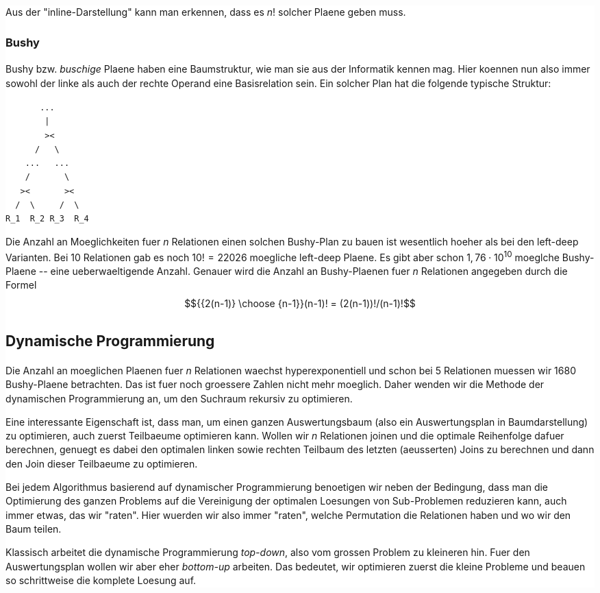 Aus der "inline-Darstellung" kann man erkennen, dass es $n!$ solcher Plaene
geben muss.

### Bushy

Bushy bzw. *buschige* Plaene haben eine Baumstruktur, wie man sie aus der
Informatik kennen mag. Hier koennen nun also immer sowohl der linke als auch der
rechte Operand eine Basisrelation sein. Ein solcher Plan hat die folgende
typische Struktur:

```
       ...
        |
        ><
      /   \
    ...   ...
    /       \
   ><       ><
  /  \     /  \
R_1  R_2 R_3  R_4
```

Die Anzahl an Moeglichkeiten fuer $n$ Relationen einen solchen Bushy-Plan zu
bauen ist wesentlich hoeher als bei den left-deep Varianten. Bei $10$ Relationen
gab es noch $10! = 22026$ moegliche left-deep Plaene. Es gibt aber schon $1,76
\cdot 10^{10}$ moeglche Bushy-Plaene -- eine ueberwaeltigende Anzahl. Genauer
wird die Anzahl an Bushy-Plaenen fuer $n$ Relationen angegeben durch die Formel
$${{2(n-1)} \choose {n-1}}(n-1)! = (2(n-1))!/(n-1)!$$

## Dynamische Programmierung

Die Anzahl an moeglichen Plaenen fuer $n$ Relationen waechst hyperexponentiell
und schon bei $5$ Relationen muessen wir $1680$ Bushy-Plaene betrachten. Das ist
fuer noch groessere Zahlen nicht mehr moeglich. Daher wenden wir die Methode der
dynamischen Programmierung an, um den Suchraum rekursiv zu optimieren.

Eine interessante Eigenschaft ist, dass man, um einen ganzen Auswertungsbaum
(also ein Auswertungsplan in Baumdarstellung) zu optimieren, auch zuerst
Teilbaeume optimieren kann. Wollen wir $n$ Relationen joinen und die optimale
Reihenfolge dafuer berechnen, genuegt es dabei den optimalen linken sowie
rechten Teilbaum des letzten (aeusserten) Joins zu berechnen und dann den Join
dieser Teilbaeume zu optimieren.

Bei jedem Algorithmus basierend auf dynamischer Programmierung benoetigen wir
neben der Bedingung, dass man die Optimierung des ganzen Problems auf die
Vereinigung der optimalen Loesungen von Sub-Problemen reduzieren kann, auch
immer etwas, das wir "raten". Hier wuerden wir also immer "raten", welche
Permutation die Relationen haben und wo wir den Baum teilen.

Klassisch arbeitet die dynamische Programmierung *top-down*, also vom grossen
Problem zu kleineren hin. Fuer den Auswertungsplan wollen wir aber eher
*bottom-up* arbeiten. Das bedeutet, wir optimieren zuerst die kleine Probleme
und beauen so schrittweise die komplete Loesung auf.
